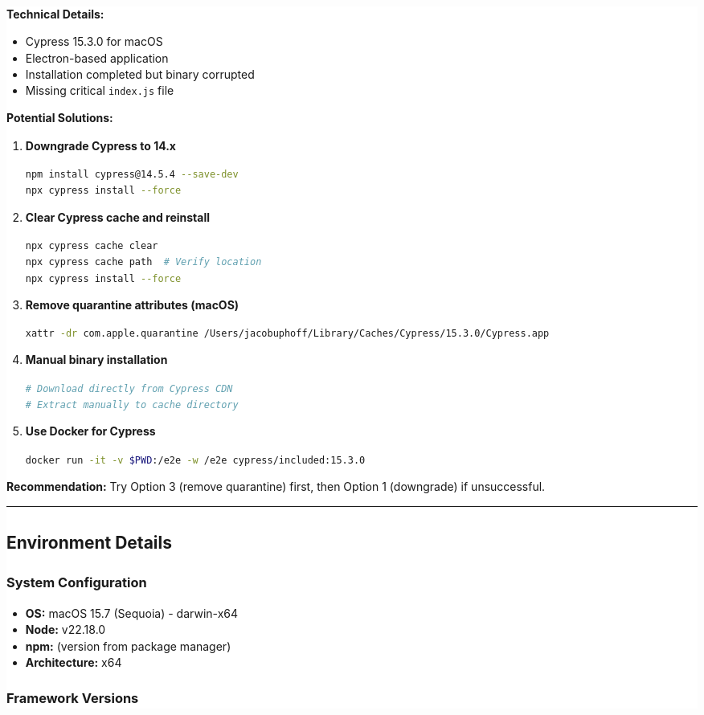 **Technical Details:**

- Cypress 15.3.0 for macOS
- Electron-based application
- Installation completed but binary corrupted
- Missing critical `index.js` file

**Potential Solutions:**

1. **Downgrade Cypress to 14.x**

   ```bash
   npm install cypress@14.5.4 --save-dev
   npx cypress install --force
   ```

2. **Clear Cypress cache and reinstall**

   ```bash
   npx cypress cache clear
   npx cypress cache path  # Verify location
   npx cypress install --force
   ```

3. **Remove quarantine attributes (macOS)**

   ```bash
   xattr -dr com.apple.quarantine /Users/jacobuphoff/Library/Caches/Cypress/15.3.0/Cypress.app
   ```

4. **Manual binary installation**

   ```bash
   # Download directly from Cypress CDN
   # Extract manually to cache directory
   ```

5. **Use Docker for Cypress**
   ```bash
   docker run -it -v $PWD:/e2e -w /e2e cypress/included:15.3.0
   ```

**Recommendation:** Try Option 3 (remove quarantine) first, then Option 1 (downgrade) if unsuccessful.

---

## Environment Details

### System Configuration

- **OS:** macOS 15.7 (Sequoia) - darwin-x64
- **Node:** v22.18.0
- **npm:** (version from package manager)
- **Architecture:** x64

### Framework Versions
